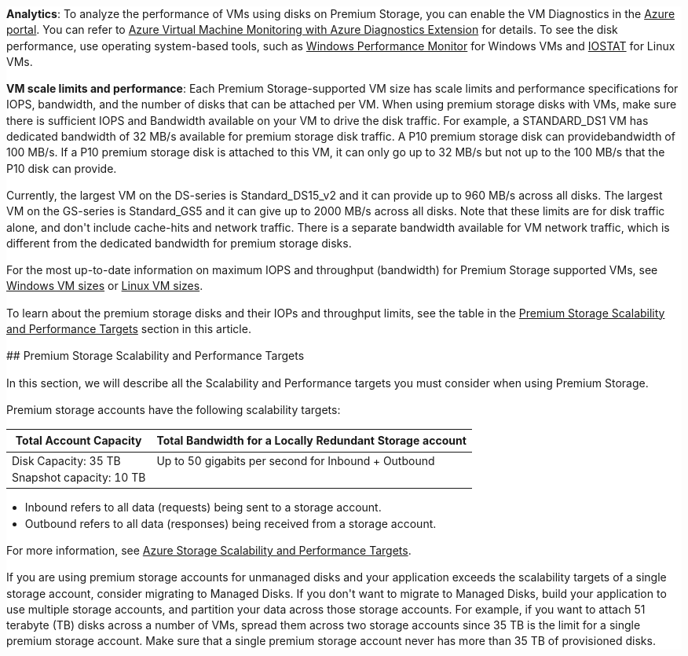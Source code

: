 **Analytics**: To analyze the performance of VMs using disks on Premium Storage, you can enable the VM Diagnostics in the [Azure portal](https://portal.azure.cn). You can refer to [Azure Virtual Machine Monitoring with Azure Diagnostics Extension](https://azure.microsoft.com/blog/2014/09/02/windows-azure-virtual-machine-monitoring-with-wad-extension/) for details. To see the disk performance, use operating system-based tools, such as [Windows Performance Monitor](https://technet.microsoft.com/zh-cn/library/cc749249.aspx) for Windows VMs and [IOSTAT](http://linux.die.net/man/1/iostat) for Linux VMs.

**VM scale limits and performance**: Each Premium Storage-supported VM size has scale limits and performance specifications for IOPS, bandwidth, and the number of disks that can be attached per VM. When using premium storage disks with VMs, make sure there is sufficient IOPS and Bandwidth available on your VM to drive the disk traffic.
For example, a STANDARD_DS1 VM has dedicated bandwidth of 32 MB/s available for premium storage disk traffic. A P10 premium storage disk can providebandwidth of 100 MB/s. If a P10 premium storage disk is attached to this VM, it can only go up to 32 MB/s but not up to the 100 MB/s that the P10 disk can provide.

Currently, the largest VM on the DS-series is Standard_DS15_v2 and it can provide up to 960 MB/s across all disks. The largest VM on the GS-series is Standard_GS5 and it can give up to 2000 MB/s across all disks.
Note that these limits are for disk traffic alone, and don't include cache-hits and network traffic. There is a separate bandwidth available for VM network traffic, which is different from the dedicated bandwidth for premium storage disks.

For the most up-to-date information on maximum IOPS and throughput (bandwidth) for Premium Storage supported VMs, see [Windows VM sizes](../virtual-machines/virtual-machines-windows-sizes.md) or [Linux VM sizes](../virtual-machines/virtual-machines-linux-sizes.md). 

To learn about the premium storage disks and their IOPs and throughput limits, see the table in the [Premium Storage Scalability and Performance Targets](#premium-storage-scalability-and-performance-targets) section in this article.

##<a id="premium-storage-scalability-and-performance-targets"></a> Premium Storage Scalability and Performance Targets

In this section, we will describe all the Scalability and Performance targets you must consider when using Premium Storage.

Premium storage accounts have the following scalability targets:

| Total Account Capacity | Total Bandwidth for a Locally Redundant Storage account |
| --- | --- | 
| Disk Capacity: 35 TB <br>Snapshot capacity: 10 TB | Up to 50 gigabits per second for Inbound + Outbound |

- Inbound refers to all data (requests) being sent to a storage account.
- Outbound refers to all data (responses) being received from a storage account.

For more information, see [Azure Storage Scalability and Performance Targets](./storage-scalability-targets.md).

If you are using premium storage accounts for unmanaged disks and your application exceeds the scalability targets of a single storage account, consider migrating to Managed Disks. If you don't want to migrate to Managed Disks, build your application to use multiple storage accounts, and partition your data across those storage accounts. For example, if you want to attach 51 terabyte (TB) disks across a number of VMs, spread them across two storage accounts since 35 TB is the limit for a single premium storage account. Make sure that a single premium storage account never has more than 35 TB of provisioned disks.
